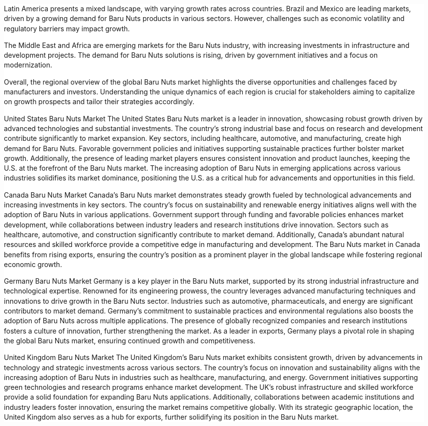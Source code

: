 Latin America presents a mixed landscape, with varying growth rates across countries. Brazil and Mexico are leading markets, driven by a growing demand for Baru Nuts products in various sectors. However, challenges such as economic volatility and regulatory barriers may impact growth.

The Middle East and Africa are emerging markets for the Baru Nuts industry, with increasing investments in infrastructure and development projects. The demand for Baru Nuts solutions is rising, driven by government initiatives and a focus on modernization.

Overall, the regional overview of the global Baru Nuts market highlights the diverse opportunities and challenges faced by manufacturers and investors. Understanding the unique dynamics of each region is crucial for stakeholders aiming to capitalize on growth prospects and tailor their strategies accordingly.

United States Baru Nuts Market
The United States Baru Nuts market is a leader in innovation, showcasing robust growth driven by advanced technologies and substantial investments. The country’s strong industrial base and focus on research and development contribute significantly to market expansion. Key sectors, including healthcare, automotive, and manufacturing, create high demand for Baru Nuts. Favorable government policies and initiatives supporting sustainable practices further bolster market growth. Additionally, the presence of leading market players ensures consistent innovation and product launches, keeping the U.S. at the forefront of the Baru Nuts market. The increasing adoption of Baru Nuts in emerging applications across various industries solidifies its market dominance, positioning the U.S. as a critical hub for advancements and opportunities in this field.

Canada Baru Nuts Market
Canada’s Baru Nuts market demonstrates steady growth fueled by technological advancements and increasing investments in key sectors. The country’s focus on sustainability and renewable energy initiatives aligns well with the adoption of Baru Nuts in various applications. Government support through funding and favorable policies enhances market development, while collaborations between industry leaders and research institutions drive innovation. Sectors such as healthcare, automotive, and construction significantly contribute to market demand. Additionally, Canada’s abundant natural resources and skilled workforce provide a competitive edge in manufacturing and development. The Baru Nuts market in Canada benefits from rising exports, ensuring the country’s position as a prominent player in the global landscape while fostering regional economic growth.

Germany Baru Nuts Market
Germany is a key player in the Baru Nuts market, supported by its strong industrial infrastructure and technological expertise. Renowned for its engineering prowess, the country leverages advanced manufacturing techniques and innovations to drive growth in the Baru Nuts sector. Industries such as automotive, pharmaceuticals, and energy are significant contributors to market demand. Germany’s commitment to sustainable practices and environmental regulations also boosts the adoption of Baru Nuts across multiple applications. The presence of globally recognized companies and research institutions fosters a culture of innovation, further strengthening the market. As a leader in exports, Germany plays a pivotal role in shaping the global Baru Nuts market, ensuring continued growth and competitiveness.

United Kingdom Baru Nuts Market
The United Kingdom’s Baru Nuts market exhibits consistent growth, driven by advancements in technology and strategic investments across various sectors. The country’s focus on innovation and sustainability aligns with the increasing adoption of Baru Nuts in industries such as healthcare, manufacturing, and energy. Government initiatives supporting green technologies and research programs enhance market development. The UK’s robust infrastructure and skilled workforce provide a solid foundation for expanding Baru Nuts applications. Additionally, collaborations between academic institutions and industry leaders foster innovation, ensuring the market remains competitive globally. With its strategic geographic location, the United Kingdom also serves as a hub for exports, further solidifying its position in the Baru Nuts market.
